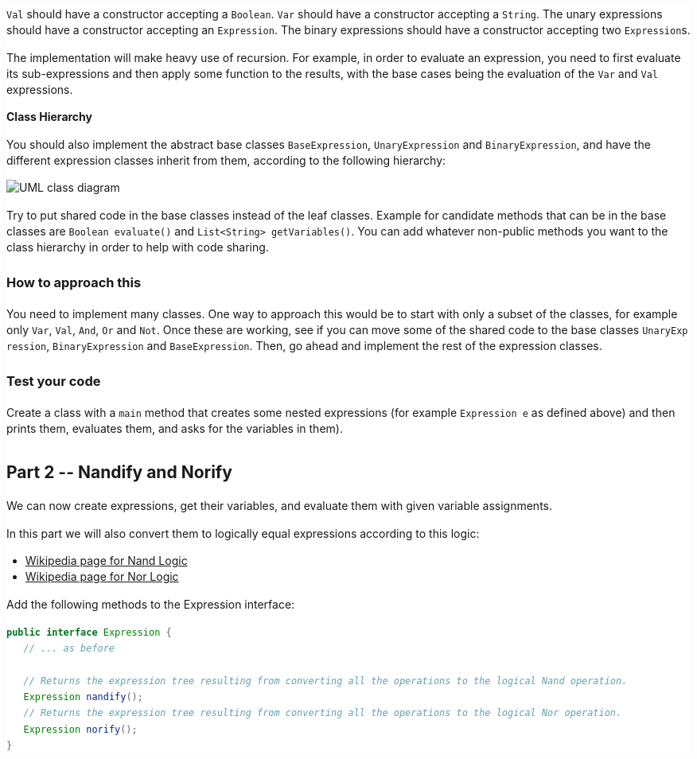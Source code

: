 `Val` should have a constructor accepting a `Boolean`.
`Var` should have a constructor accepting a `String`.
The unary expressions should have a constructor accepting an `Expression`.
The binary expressions should have a constructor accepting two `Expression`s. 

The implementation will make heavy use of recursion. For example, in order to evaluate an expression, you need to first evaluate its sub-expressions and then apply some function to the results, with the base cases being the evaluation of the `Var` and `Val` expressions.

**Class Hierarchy**

You should also implement the abstract base classes `BaseExpression`, `UnaryExpression` and `BinaryExpression`, and have the different expression classes inherit from them, according to the
following hierarchy:

![UML class diagram](https://github.com/HodyahAdler/-BIUoop2022summer/blob/main/ass4/uml.svg)

Try to put shared code in the base classes instead of the leaf classes. Example for candidate methods
that can be in the base classes are `Boolean evaluate()` and `List<String> getVariables()`.
You can add whatever non-public methods you want to the class hierarchy in order to help with code sharing.

### How to approach this

You need to implement many classes. One way to approach this would be to start with only a subset of the classes, for example only `Var`, `Val`, `And`, `Or` and `Not`. Once these are working, see if you can move some of the shared code to the base classes `UnaryExpression`, `BinaryExpression` and `BaseExpression`.
Then, go ahead and implement the rest of the expression classes.

### Test your code

Create a class with a `main` method that creates some nested expressions (for example `Expression e` as defined above) and then prints them, evaluates them, and asks for the variables in them).

## Part 2 -- Nandify and Norify

We can now create expressions, get their variables, and evaluate them with given variable assignments.

In this part we will also convert them to logically equal expressions according to this logic:

* [Wikipedia page for Nand Logic]( https://en.wikipedia.org/wiki/NAND_logic)
* [Wikipedia page for Nor Logic]( https://en.wikipedia.org/wiki/NOR_logic)

Add the following methods to the Expression interface:
```java
public interface Expression {
   // ... as before
   
   // Returns the expression tree resulting from converting all the operations to the logical Nand operation.
   Expression nandify();
   // Returns the expression tree resulting from converting all the operations to the logical Nor operation.
   Expression norify();
}
``` 
